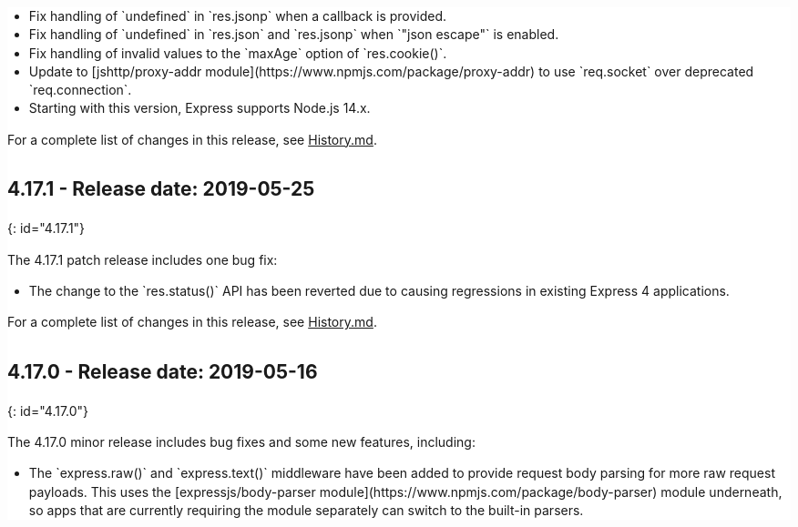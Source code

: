 <ul>
  <li markdown="1" class="changelog-item">
  Fix handling of `undefined` in `res.jsonp` when a callback is provided.
  </li>

  <li markdown="1" class="changelog-item">
  Fix handling of `undefined` in `res.json` and `res.jsonp` when `"json escape"` is enabled.
  </li>

  <li markdown="1" class="changelog-item">
  Fix handling of invalid values to the `maxAge` option of `res.cookie()`.
  </li>

  <li markdown="1" class="changelog-item">
  Update to [jshttp/proxy-addr module](https://www.npmjs.com/package/proxy-addr) to use `req.socket` over deprecated `req.connection`.
  </li>

  <li markdown="1" class="changelog-item">
  Starting with this version, Express supports Node.js 14.x.
  </li>

</ul>

For a complete list of changes in this release, see [History.md](https://github.com/expressjs/express/blob/master/History.md#4172--2021-12-16).

## 4.17.1 - Release date: 2019-05-25
{: id="4.17.1"}

The 4.17.1 patch release includes one bug fix:

<ul>
  <li markdown="1" class="changelog-item">
  The change to the `res.status()` API has been reverted due to causing regressions in existing Express 4 applications.
  </li>
</ul>

For a complete list of changes in this release, see [History.md](https://github.com/expressjs/express/blob/master/History.md#4171--2019-05-25).

## 4.17.0 - Release date: 2019-05-16
{: id="4.17.0"}

The 4.17.0 minor release includes bug fixes and some new features, including:

<ul>
  <li markdown="1" class="changelog-item">
  The `express.raw()` and `express.text()` middleware have been added to provide request body parsing for more raw request payloads. This uses the [expressjs/body-parser module](https://www.npmjs.com/package/body-parser) module underneath, so apps that are currently requiring the module separately can switch to the built-in parsers.
  </li>
